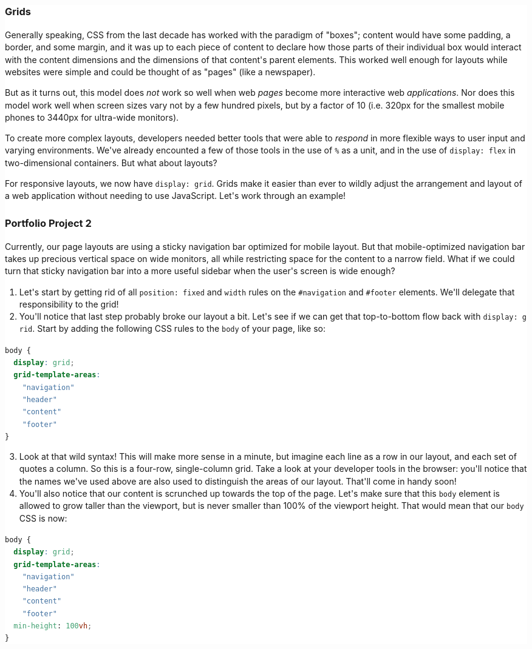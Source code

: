 
### Grids

Generally speaking, CSS from the last decade has worked with the paradigm of "boxes"; content would have some padding, a border, and some margin, and it was up to each piece of content to declare how those parts of their individual box would interact with the content dimensions and the dimensions of that content's parent elements. This worked well enough for layouts while websites were simple and could be thought of as "pages" (like a newspaper).

But as it turns out, this model does _not_ work so well when web _pages_ become more interactive web _applications_. Nor does this model work well when screen sizes vary not by a few hundred pixels, but by a factor of 10 (i.e. 320px for the smallest mobile phones to 3440px for ultra-wide monitors).

To create more complex layouts, developers needed better tools that were able to _respond_ in more flexible ways to user input and varying environments. We've already encounted a few of those tools in the use of `%` as a unit, and in the use of `display: flex` in two-dimensional containers. But what about layouts?

For responsive layouts, we now have `display: grid`. Grids make it easier than ever to wildly adjust the arrangement and layout of a web application without needing to use JavaScript. Let's work through an example!

### Portfolio Project 2

Currently, our page layouts are using a sticky navigation bar optimized for mobile layout. But that mobile-optimized navigation bar takes up precious vertical space on wide monitors, all while restricting space for the content to a narrow field. What if we could turn that sticky navigation bar into a more useful sidebar when the user's screen is wide enough?

1. Let's start by getting rid of all `position: fixed` and `width` rules on the `#navigation` and `#footer` elements. We'll delegate that responsibility to the grid!
2. You'll notice that last step probably broke our layout a bit. Let's see if we can get that top-to-bottom flow back with `display: grid`. Start by adding the following CSS rules to the `body` of your page, like so:

```css
body {
  display: grid;
  grid-template-areas:
    "navigation"
    "header"
    "content"
    "footer"
}
```
3. Look at that wild syntax! This will make more sense in a minute, but imagine each line as a row in our layout, and each set of quotes a column. So this is a four-row, single-column grid. Take a look at your developer tools in the browser: you'll notice that the names we've used above are also used to distinguish the areas of our layout. That'll come in handy soon!
4. You'll also notice that our content is scrunched up towards the top of the page. Let's make sure that this `body` element is allowed to grow taller than the viewport, but is never smaller than 100% of the viewport height. That would mean that our `body` CSS is now:

```css
body {
  display: grid;
  grid-template-areas:
    "navigation"
    "header"
    "content"
    "footer"
  min-height: 100vh;
}
```